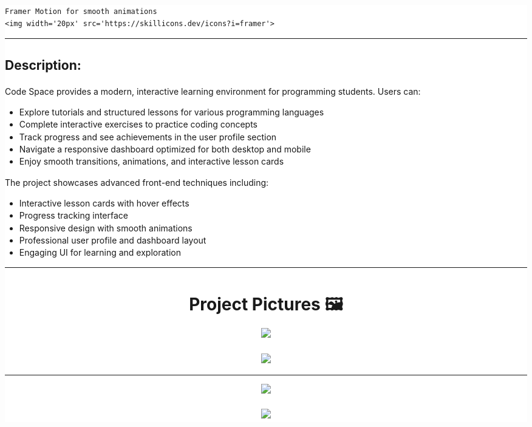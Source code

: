     Framer Motion for smooth animations
    <img width='20px' src='https://skillicons.dev/icons?i=framer'>
  </li>
</ul>

---

## Description:

Code Space provides a modern, interactive learning environment for programming students. Users can:

- Explore tutorials and structured lessons for various programming languages
- Complete interactive exercises to practice coding concepts
- Track progress and see achievements in the user profile section
- Navigate a responsive dashboard optimized for both desktop and mobile
- Enjoy smooth transitions, animations, and interactive lesson cards

The project showcases advanced front-end techniques including:

- Interactive lesson cards with hover effects
- Progress tracking interface
- Responsive design with smooth animations
- Professional user profile and dashboard layout
- Engaging UI for learning and exploration

---

<h1 align="center">Project Pictures 🖼️</h1>

<div align="center">
  <img src="/cs-pic1.png" width="700px" />
  <br/><br/>
  <img src="/cs-pic2.png" width="700px" />
</div>

<hr/>

<div align="center">
  <img src="/cs-pic3.png" width="700px" />
  <br/><br/>
  <img src="/cs-pic4.png" width="700px" />
</div>
